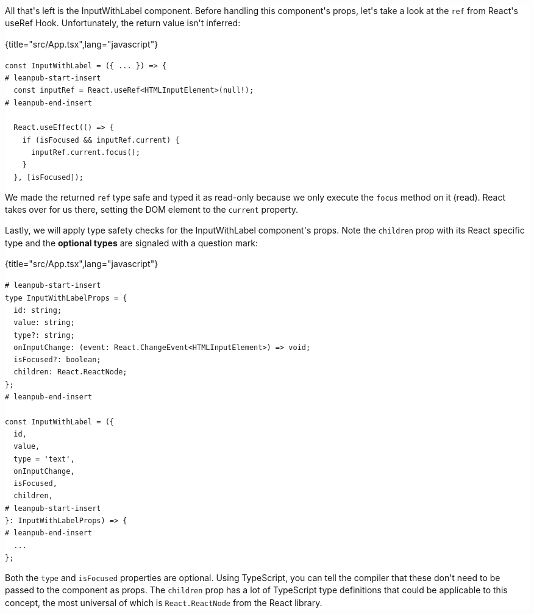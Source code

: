 All that's left is the InputWithLabel component. Before handling this component's props, let's take a look at the `ref` from React's useRef Hook. Unfortunately, the return value isn't inferred:

{title="src/App.tsx",lang="javascript"}
~~~~~~~
const InputWithLabel = ({ ... }) => {
# leanpub-start-insert
  const inputRef = React.useRef<HTMLInputElement>(null!);
# leanpub-end-insert

  React.useEffect(() => {
    if (isFocused && inputRef.current) {
      inputRef.current.focus();
    }
  }, [isFocused]);
~~~~~~~

We made the returned `ref` type safe and typed it as read-only because we only execute the `focus` method on it (read). React takes over for us there, setting the DOM element to the `current` property.

Lastly, we will apply type safety checks for the InputWithLabel component's props. Note the `children` prop with its React specific type and the **optional types**  are signaled with a question mark:

{title="src/App.tsx",lang="javascript"}
~~~~~~~
# leanpub-start-insert
type InputWithLabelProps = {
  id: string;
  value: string;
  type?: string;
  onInputChange: (event: React.ChangeEvent<HTMLInputElement>) => void;
  isFocused?: boolean;
  children: React.ReactNode;
};
# leanpub-end-insert

const InputWithLabel = ({
  id,
  value,
  type = 'text',
  onInputChange,
  isFocused,
  children,
# leanpub-start-insert
}: InputWithLabelProps) => {
# leanpub-end-insert
  ...
};
~~~~~~~

Both the `type` and `isFocused` properties are optional. Using TypeScript, you can tell the compiler that these don't need to be passed to the component as props. The `children` prop has a lot of TypeScript type definitions that could be applicable to this concept, the most universal of which is `React.ReactNode` from the React library.
